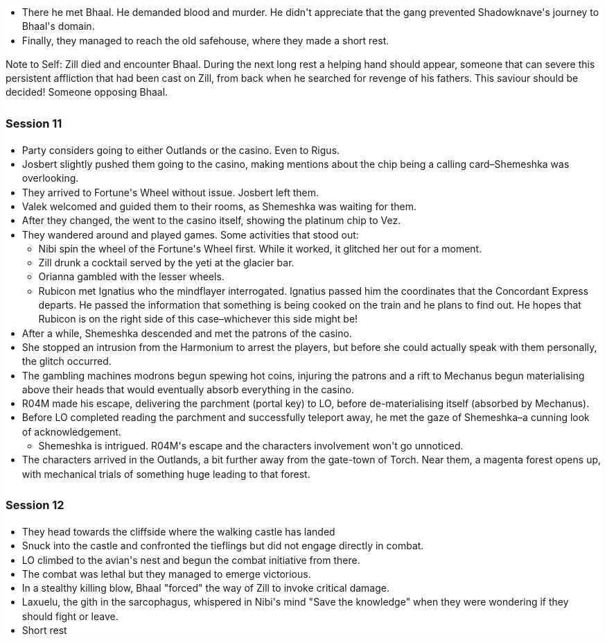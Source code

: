 - There he met Bhaal. He demanded blood and murder. He didn't appreciate that the gang prevented Shadowknave's journey to Bhaal's domain. 
- Finally, they managed to reach the old safehouse, where they made a short rest.

Note to Self:  Zill died and encounter Bhaal. During the next long rest a helping hand should appear, someone that can severe this persistent affliction that had been cast on Zill, from back when he searched for revenge of his fathers. This saviour should be decided! Someone opposing Bhaal.

### Session 11

- Party considers going to either Outlands or the casino. Even to Rigus.
- Josbert slightly pushed them going to the casino, making mentions about the chip being a calling card–Shemeshka was overlooking.
- They arrived to Fortune's Wheel without issue. Josbert left them.
- Valek welcomed and guided them to their rooms, as Shemeshka was waiting for them. 
- After they changed, the went to the casino itself, showing the platinum chip to Vez.
- They wandered around and played games. Some activities that stood out:
	- Nibi spin the wheel of the Fortune's Wheel first. While it worked, it glitched her out for a moment.
	- Zill drunk a cocktail served by the yeti at the glacier bar.
	- Orianna gambled with the lesser wheels.
	- Rubicon met Ignatius who the mindflayer interrogated. Ignatius passed him the coordinates that the Concordant Express departs. He passed the information that something is being cooked on the train and he plans to find out. He hopes that Rubicon is on the right side of this case–whichever this side might be!
- After a while, Shemeshka descended and met the patrons of the casino.
- She stopped an intrusion from the Harmonium to arrest the players, but before she could actually speak with them personally, the glitch occurred.
- The gambling machines modrons begun spewing hot coins, injuring the patrons and a rift to Mechanus begun materialising above their heads that would eventually absorb everything in the casino. 
- R04M made his escape, delivering the parchment (portal key) to LO, before de-materialising itself (absorbed by Mechanus).
- Before LO completed reading the parchment and successfully teleport away, he met the gaze of Shemeshka–a cunning look of acknowledgement. 
	- Shemeshka is intrigued. R04M's escape and the characters involvement won't go unnoticed. 
- The characters arrived in the Outlands, a bit further away from the gate-town of Torch. Near them, a magenta forest opens up, with mechanical trials of something huge leading to that forest. 

### Session 12

- They head towards the cliffside where the walking castle has landed
- Snuck into the castle and confronted the tieflings but did not engage directly in combat. 
- LO climbed to the avian's nest and begun the combat initiative from there.
- The combat was lethal but they managed to emerge victorious.
- In a stealthy killing blow, Bhaal "forced" the way of Zill to invoke critical damage.
- Laxuelu, the gith in the sarcophagus, whispered in Nibi's mind "Save the knowledge" when they were wondering if they should fight or leave. 
- Short rest